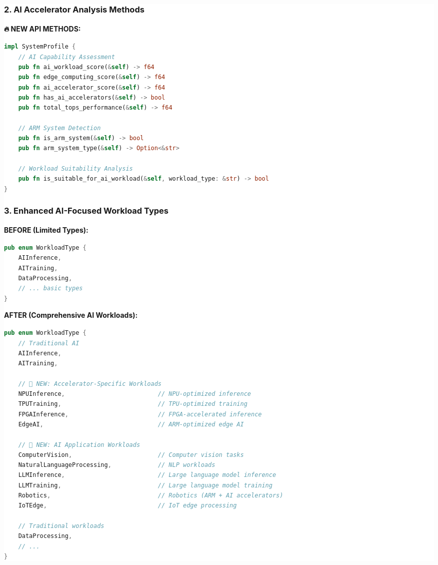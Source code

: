 ### **2. AI Accelerator Analysis Methods**

**🔥 NEW API METHODS:**

```rust
impl SystemProfile {
    // AI Capability Assessment
    pub fn ai_workload_score(&self) -> f64
    pub fn edge_computing_score(&self) -> f64
    pub fn ai_accelerator_score(&self) -> f64
    pub fn has_ai_accelerators(&self) -> bool
    pub fn total_tops_performance(&self) -> f64
    
    // ARM System Detection
    pub fn is_arm_system(&self) -> bool
    pub fn arm_system_type(&self) -> Option<&str>
    
    // Workload Suitability Analysis
    pub fn is_suitable_for_ai_workload(&self, workload_type: &str) -> bool
}
```

### **3. Enhanced AI-Focused Workload Types**

**BEFORE (Limited Types):**

```rust
pub enum WorkloadType {
    AIInference,
    AITraining,
    DataProcessing,
    // ... basic types
}
```

**AFTER (Comprehensive AI Workloads):**

```rust
pub enum WorkloadType {
    // Traditional AI
    AIInference,
    AITraining,
    
    // 🚀 NEW: Accelerator-Specific Workloads
    NPUInference,                          // NPU-optimized inference
    TPUTraining,                           // TPU-optimized training
    FPGAInference,                         // FPGA-accelerated inference
    EdgeAI,                                // ARM-optimized edge AI
    
    // 🚀 NEW: AI Application Workloads
    ComputerVision,                        // Computer vision tasks
    NaturalLanguageProcessing,             // NLP workloads
    LLMInference,                          // Large language model inference
    LLMTraining,                           // Large language model training
    Robotics,                              // Robotics (ARM + AI accelerators)
    IoTEdge,                               // IoT edge processing
    
    // Traditional workloads
    DataProcessing,
    // ...
}
```
